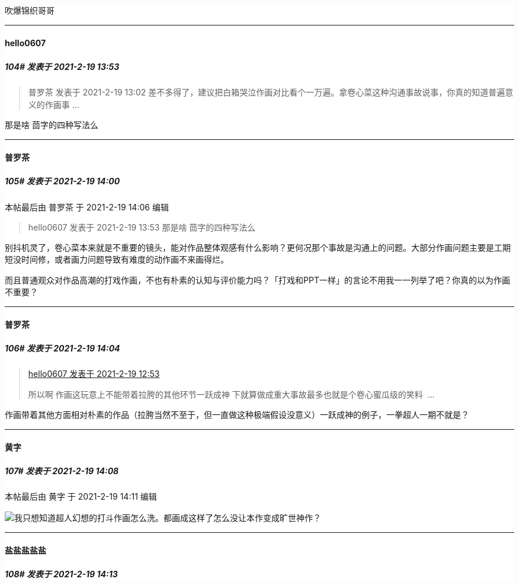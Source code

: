
吹爆锦织哥哥


-----

####  hello0607  
##### 104#       发表于 2021-2-19 13:53


<blockquote>普罗茶 发表于 2021-2-19 13:02
差不多得了，建议把白箱哭泣作画对比看个一万遍。拿卷心菜这种沟通事故说事，你真的知道普遍意义的作画事 ...</blockquote>
那是啥 茴字的四种写法么


-----

####  普罗茶  
##### 105#       发表于 2021-2-19 14:00


 本帖最后由 普罗茶 于 2021-2-19 14:06 编辑 
<blockquote>hello0607 发表于 2021-2-19 13:53
那是啥 茴字的四种写法么</blockquote>
别抖机灵了，卷心菜本来就是不重要的镜头，能对作品整体观感有什么影响？更何况那个事故是沟通上的问题。大部分作画问题主要是工期短没时间修，或者画力问题导致有难度的动作画不来画得烂。

而且普通观众对作品高潮的打戏作画，不也有朴素的认知与评价能力吗？「打戏和PPT一样」的言论不用我一一列举了吧？你真的以为作画不重要？


-----

####  普罗茶  
##### 106#       发表于 2021-2-19 14:04


<blockquote><a href="httphttps://bbs.saraba1st.com/2b/forum.php?mod=redirect&amp;goto=findpost&amp;pid=50376163&amp;ptid=1988407" target="_blank">hello0607 发表于 2021-2-19 12:53</a>

所以啊 作画这玩意上不能带着拉胯的其他环节一跃成神 下就算做成重大事故最多也就是个卷心蜜瓜级的笑料  ...</blockquote>
作画带着其他方面相对朴素的作品（拉胯当然不至于，但一直做这种极端假设没意义）一跃成神的例子，一拳超人一期不就是？


-----

####  黄字  
##### 107#       发表于 2021-2-19 14:08


 本帖最后由 黄字 于 2021-2-19 14:11 编辑 

<img src="https://static.saraba1st.com/image/smiley/face2017/049.png" referrerpolicy="no-referrer">我只想知道超人幻想的打斗作画怎么洗。都画成这样了怎么没让本作变成旷世神作？


-----

####  盐盐盐盐盐  
##### 108#       发表于 2021-2-19 14:13

